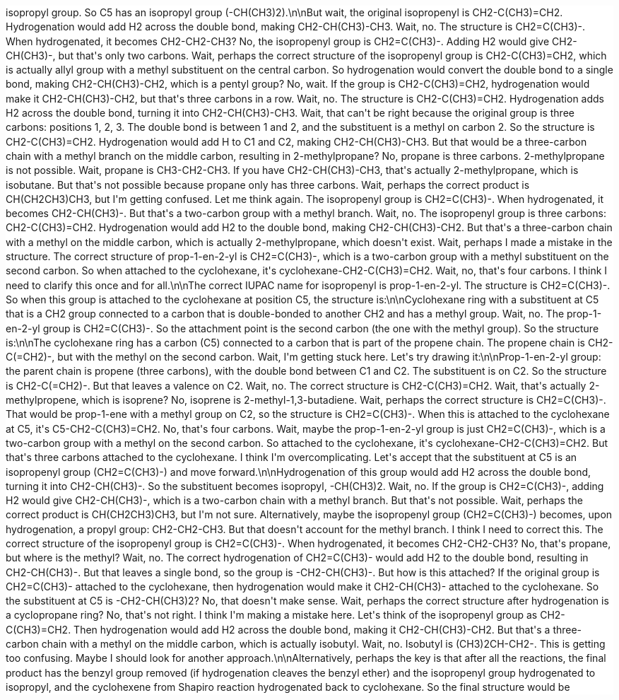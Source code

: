 isopropyl group. So C5 has an isopropyl group (-CH(CH3)2).\n\nBut wait, the original isopropenyl is CH2-C(CH3)=CH2. Hydrogenation would add H2 across the double bond, making CH2-CH(CH3)-CH3. Wait, no. The structure is CH2=C(CH3)-. When hydrogenated, it becomes CH2-CH2-CH3? No, the isopropenyl group is CH2=C(CH3)-. Adding H2 would give CH2-CH(CH3)-, but that's only two carbons. Wait, perhaps the correct structure of the isopropenyl group is CH2-C(CH3)=CH2, which is actually allyl group with a methyl substituent on the central carbon. So hydrogenation would convert the double bond to a single bond, making CH2-CH(CH3)-CH2, which is a pentyl group? No, wait. If the group is CH2-C(CH3)=CH2, hydrogenation would make it CH2-CH(CH3)-CH2, but that's three carbons in a row. Wait, no. The structure is CH2-C(CH3)=CH2. Hydrogenation adds H2 across the double bond, turning it into CH2-CH(CH3)-CH3. Wait, that can't be right because the original group is three carbons: positions 1, 2, 3. The double bond is between 1 and 2, and the substituent is a methyl on carbon 2. So the structure is CH2-C(CH3)=CH2. Hydrogenation would add H to C1 and C2, making CH2-CH(CH3)-CH3. But that would be a three-carbon chain with a methyl branch on the middle carbon, resulting in 2-methylpropane? No, propane is three carbons. 2-methylpropane is not possible. Wait, propane is CH3-CH2-CH3. If you have CH2-CH(CH3)-CH3, that's actually 2-methylpropane, which is isobutane. But that's not possible because propane only has three carbons. Wait, perhaps the correct product is CH(CH2CH3)CH3, but I'm getting confused. Let me think again. The isopropenyl group is CH2=C(CH3)-. When hydrogenated, it becomes CH2-CH(CH3)-. But that's a two-carbon group with a methyl branch. Wait, no. The isopropenyl group is three carbons: CH2-C(CH3)=CH2. Hydrogenation would add H2 to the double bond, making CH2-CH(CH3)-CH2. But that's a three-carbon chain with a methyl on the middle carbon, which is actually 2-methylpropane, which doesn't exist. Wait, perhaps I made a mistake in the structure. The correct structure of prop-1-en-2-yl is CH2=C(CH3)-, which is a two-carbon group with a methyl substituent on the second carbon. So when attached to the cyclohexane, it's cyclohexane-CH2-C(CH3)=CH2. Wait, no, that's four carbons. I think I need to clarify this once and for all.\n\nThe correct IUPAC name for isopropenyl is prop-1-en-2-yl. The structure is CH2=C(CH3)-. So when this group is attached to the cyclohexane at position C5, the structure is:\n\nCyclohexane ring with a substituent at C5 that is a CH2 group connected to a carbon that is double-bonded to another CH2 and has a methyl group. Wait, no. The prop-1-en-2-yl group is CH2=C(CH3)-. So the attachment point is the second carbon (the one with the methyl group). So the structure is:\n\nThe cyclohexane ring has a carbon (C5) connected to a carbon that is part of the propene chain. The propene chain is CH2-C(=CH2)-, but with the methyl on the second carbon. Wait, I'm getting stuck here. Let's try drawing it:\n\nProp-1-en-2-yl group: the parent chain is propene (three carbons), with the double bond between C1 and C2. The substituent is on C2. So the structure is CH2-C(=CH2)-. But that leaves a valence on C2. Wait, no. The correct structure is CH2-C(CH3)=CH2. Wait, that's actually 2-methylpropene, which is isoprene? No, isoprene is 2-methyl-1,3-butadiene. Wait, perhaps the correct structure is CH2=C(CH3)-. That would be prop-1-ene with a methyl group on C2, so the structure is CH2=C(CH3)-. When this is attached to the cyclohexane at C5, it's C5-CH2-C(CH3)=CH2. No, that's four carbons. Wait, maybe the prop-1-en-2-yl group is just CH2=C(CH3)-, which is a two-carbon group with a methyl on the second carbon. So attached to the cyclohexane, it's cyclohexane-CH2-C(CH3)=CH2. But that's three carbons attached to the cyclohexane. I think I'm overcomplicating. Let's accept that the substituent at C5 is an isopropenyl group (CH2=C(CH3)-) and move forward.\n\nHydrogenation of this group would add H2 across the double bond, turning it into CH2-CH(CH3)-. So the substituent becomes isopropyl, -CH(CH3)2. Wait, no. If the group is CH2=C(CH3)-, adding H2 would give CH2-CH(CH3)-, which is a two-carbon chain with a methyl branch. But that's not possible. Wait, perhaps the correct product is CH(CH2CH3)CH3, but I'm not sure. Alternatively, maybe the isopropenyl group (CH2=C(CH3)-) becomes, upon hydrogenation, a propyl group: CH2-CH2-CH3. But that doesn't account for the methyl branch. I think I need to correct this. The correct structure of the isopropenyl group is CH2=C(CH3)-. When hydrogenated, it becomes CH2-CH2-CH3? No, that's propane, but where is the methyl? Wait, no. The correct hydrogenation of CH2=C(CH3)- would add H2 to the double bond, resulting in CH2-CH(CH3)-. But that leaves a single bond, so the group is -CH2-CH(CH3)-. But how is this attached? If the original group is CH2=C(CH3)- attached to the cyclohexane, then hydrogenation would make it CH2-CH(CH3)- attached to the cyclohexane. So the substituent at C5 is -CH2-CH(CH3)2? No, that doesn't make sense. Wait, perhaps the correct structure after hydrogenation is a cyclopropane ring? No, that's not right. I think I'm making a mistake here. Let's think of the isopropenyl group as CH2-C(CH3)=CH2. Then hydrogenation would add H2 across the double bond, making it CH2-CH(CH3)-CH2. But that's a three-carbon chain with a methyl on the middle carbon, which is actually isobutyl. Wait, no. Isobutyl is (CH3)2CH-CH2-. This is getting too confusing. Maybe I should look for another approach.\n\nAlternatively, perhaps the key is that after all the reactions, the final product has the benzyl group removed (if hydrogenation cleaves the benzyl ether) and the isopropenyl group hydrogenated to isopropyl, and the cyclohexene from Shapiro reaction hydrogenated back to cyclohexane. So the final structure would be